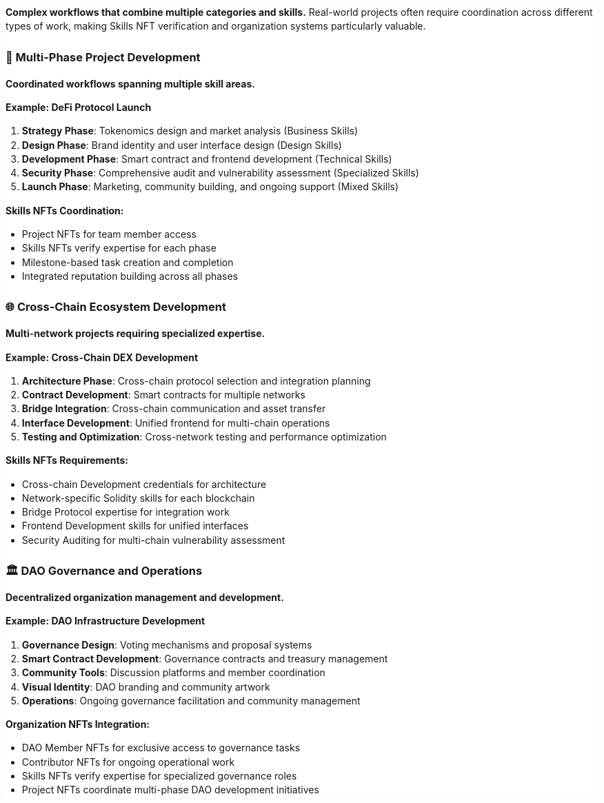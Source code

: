 **Complex workflows that combine multiple categories and skills.** Real-world projects often require coordination across different types of work, making Skills NFT verification and organization systems particularly valuable.

### 🚀 Multi-Phase Project Development

**Coordinated workflows spanning multiple skill areas.**

**Example: DeFi Protocol Launch**
1. **Strategy Phase**: Tokenomics design and market analysis (Business Skills)
2. **Design Phase**: Brand identity and user interface design (Design Skills)
3. **Development Phase**: Smart contract and frontend development (Technical Skills)
4. **Security Phase**: Comprehensive audit and vulnerability assessment (Specialized Skills)
5. **Launch Phase**: Marketing, community building, and ongoing support (Mixed Skills)

**Skills NFTs Coordination:**
- Project NFTs for team member access
- Skills NFTs verify expertise for each phase
- Milestone-based task creation and completion
- Integrated reputation building across all phases

### 🌐 Cross-Chain Ecosystem Development

**Multi-network projects requiring specialized expertise.**

**Example: Cross-Chain DEX Development**
1. **Architecture Phase**: Cross-chain protocol selection and integration planning
2. **Contract Development**: Smart contracts for multiple networks
3. **Bridge Integration**: Cross-chain communication and asset transfer
4. **Interface Development**: Unified frontend for multi-chain operations
5. **Testing and Optimization**: Cross-network testing and performance optimization

**Skills NFTs Requirements:**
- Cross-chain Development credentials for architecture
- Network-specific Solidity skills for each blockchain
- Bridge Protocol expertise for integration work
- Frontend Development skills for unified interfaces
- Security Auditing for multi-chain vulnerability assessment

### 🏛️ DAO Governance and Operations

**Decentralized organization management and development.**

**Example: DAO Infrastructure Development**
1. **Governance Design**: Voting mechanisms and proposal systems
2. **Smart Contract Development**: Governance contracts and treasury management
3. **Community Tools**: Discussion platforms and member coordination
4. **Visual Identity**: DAO branding and community artwork
5. **Operations**: Ongoing governance facilitation and community management

**Organization NFTs Integration:**
- DAO Member NFTs for exclusive access to governance tasks
- Contributor NFTs for ongoing operational work
- Skills NFTs verify expertise for specialized governance roles
- Project NFTs coordinate multi-phase DAO development initiatives
